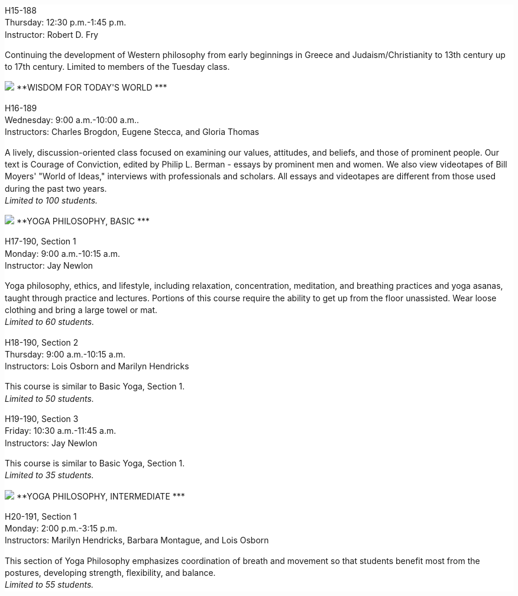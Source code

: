 H15-188  
Thursday: 12:30 p.m.-1:45 p.m.  
Instructor: Robert D. Fry

Continuing the development of Western philosophy from early beginnings in
Greece and Judaism/Christianity to 13th century up to 17th century. Limited to
members of the Tuesday class.

![](../../images/bullet.jpg) **WISDOM FOR TODAY'S WORLD ***

H16-189  
Wednesday: 9:00 a.m.-10:00 a.m..  
Instructors: Charles Brogdon, Eugene Stecca, and Gloria Thomas

A lively, discussion-oriented class focused on examining our values,
attitudes, and beliefs, and those of prominent people. Our text is Courage of
Conviction, edited by Philip L. Berman - essays by prominent men and women. We
also view videotapes of Bill Moyers' "World of Ideas," interviews with
professionals and scholars. All essays and videotapes are different from those
used during the past two years.  
_Limited to 100 students._

![](../../images/bullet.jpg) **YOGA PHILOSOPHY, BASIC ***

H17-190, Section 1  
Monday: 9:00 a.m.-10:15 a.m.  
Instructor: Jay Newlon

Yoga philosophy, ethics, and lifestyle, including relaxation, concentration,
meditation, and breathing practices and yoga asanas, taught through practice
and lectures. Portions of this course require the ability to get up from the
floor unassisted. Wear loose clothing and bring a large towel or mat.  
_Limited to 60 students._

H18-190, Section 2  
Thursday: 9:00 a.m.-10:15 a.m.  
Instructors: Lois Osborn and Marilyn Hendricks

This course is similar to Basic Yoga, Section 1.  
_Limited to 50 students._

H19-190, Section 3  
Friday: 10:30 a.m.-11:45 a.m.  
Instructors: Jay Newlon

This course is similar to Basic Yoga, Section 1.  
_Limited to 35 students._

![](../../images/bullet.jpg) **YOGA PHILOSOPHY, INTERMEDIATE ***

H20-191, Section 1  
Monday: 2:00 p.m.-3:15 p.m.  
Instructors: Marilyn Hendricks, Barbara Montague, and Lois Osborn

This section of Yoga Philosophy emphasizes coordination of breath and movement
so that students benefit most from the postures, developing strength,
flexibility, and balance.  
_Limited to 55 students._
